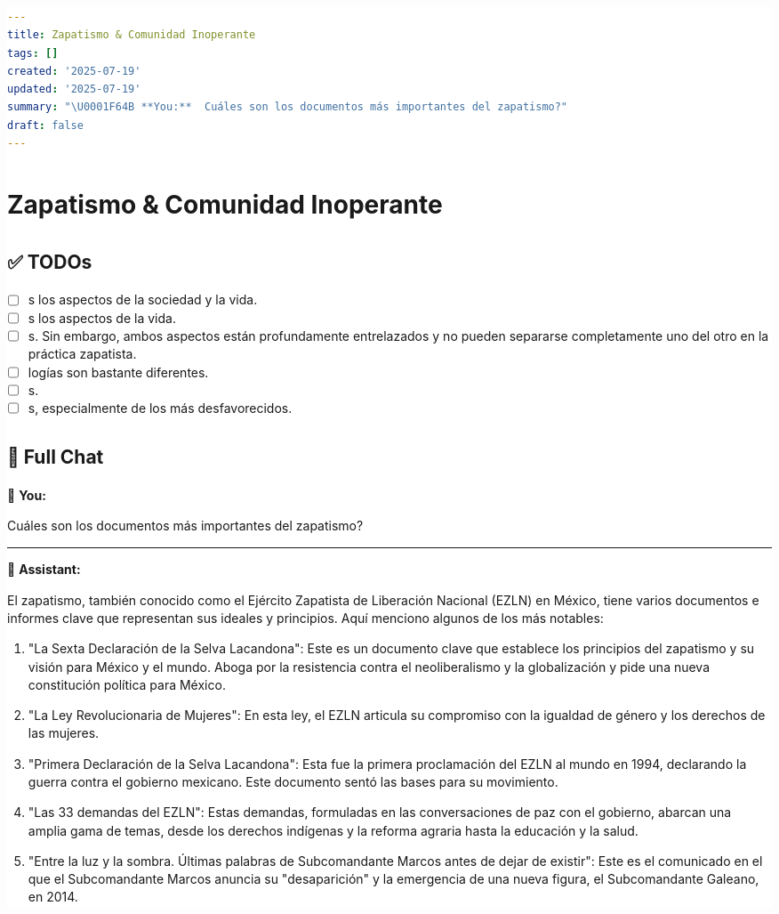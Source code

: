 ```yaml
---
title: Zapatismo & Comunidad Inoperante
tags: []
created: '2025-07-19'
updated: '2025-07-19'
summary: "\U0001F64B **You:**  Cuáles son los documentos más importantes del zapatismo?"
draft: false
---
```


# Zapatismo & Comunidad Inoperante

## ✅ TODOs
- [ ] s los aspectos de la sociedad y la vida.
- [ ] s los aspectos de la vida.
- [ ] s. Sin embargo, ambos aspectos están profundamente entrelazados y no pueden separarse completamente uno del otro en la práctica zapatista.
- [ ] logías son bastante diferentes.
- [ ] s.
- [ ] s, especialmente de los más desfavorecidos.

## 🧠 Full Chat

🙋 **You:**

Cuáles son los documentos más importantes del zapatismo?

---

🤖 **Assistant:**

El zapatismo, también conocido como el Ejército Zapatista de Liberación Nacional (EZLN) en México, tiene varios documentos e informes clave que representan sus ideales y principios. Aquí menciono algunos de los más notables:

1. "La Sexta Declaración de la Selva Lacandona": Este es un documento clave que establece los principios del zapatismo y su visión para México y el mundo. Aboga por la resistencia contra el neoliberalismo y la globalización y pide una nueva constitución política para México.

2. "La Ley Revolucionaria de Mujeres": En esta ley, el EZLN articula su compromiso con la igualdad de género y los derechos de las mujeres.

3. "Primera Declaración de la Selva Lacandona": Esta fue la primera proclamación del EZLN al mundo en 1994, declarando la guerra contra el gobierno mexicano. Este documento sentó las bases para su movimiento.

4. "Las 33 demandas del EZLN": Estas demandas, formuladas en las conversaciones de paz con el gobierno, abarcan una amplia gama de temas, desde los derechos indígenas y la reforma agraria hasta la educación y la salud.

5. "Entre la luz y la sombra. Últimas palabras de Subcomandante Marcos antes de dejar de existir": Este es el comunicado en el que el Subcomandante Marcos anuncia su "desaparición" y la emergencia de una nueva figura, el Subcomandante Galeano, en 2014.
